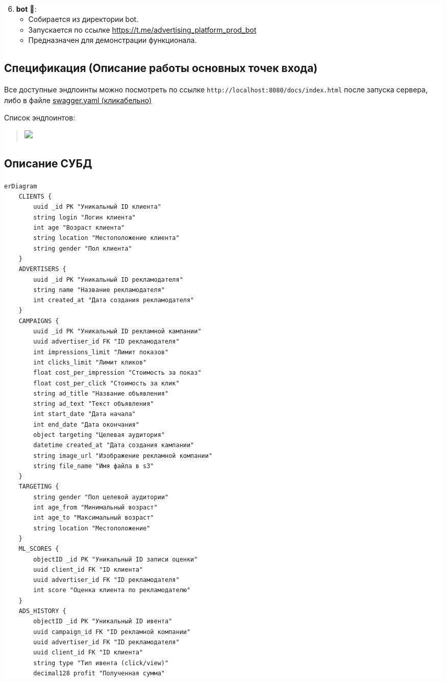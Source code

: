 6. **bot** 🤖:
   - Собирается из директории bot.
   - Запускается по ссылке https://t.me/advertising_platform_prod_bot
   - Предназначен для демонстрации функционала.

## Спецификация (Описание работы основных точек входа)
Все доступные эндпоинты можно посмотреть по ссылке `http://localhost:8080/docs/index.html` после запуска сервера, либо в файле [swagger.yaml (кликабельно)](./backend/pkg/docs/swagger.yaml)

Список эндпоинтов:
> <img src="./media/swagger_demo.png" style="max-width: 100%; height: auto;">

## Описание СУБД
```mermaid
erDiagram
    CLIENTS {
        uuid _id PK "Уникальный ID клиента"
        string login "Логин клиента"
        int age "Возраст клиента"
        string location "Местоположение клиента"
        string gender "Пол клиента"
    }
    ADVERTISERS {
        uuid _id PK "Уникальный ID рекламодателя"
        string name "Название рекламодателя"
        int created_at "Дата создания рекламодателя"
    }
    CAMPAIGNS {
        uuid _id PK "Уникальный ID рекламной кампании"
        uuid advertiser_id FK "ID рекламодателя"
        int impressions_limit "Лимит показов"
        int clicks_limit "Лимит кликов"
        float cost_per_impression "Стоимость за показ"
        float cost_per_click "Стоимость за клик"
        string ad_title "Название объявления"
        string ad_text "Текст объявления"
        int start_date "Дата начала"
        int end_date "Дата окончания"
        object targeting "Целевая аудитория"
        datetime created_at "Дата создания кампании"
        string image_url "Изображение рекламной компании"
        string file_name "Имя файла в s3"
    }
    TARGETING {
        string gender "Пол целевой аудитории"
        int age_from "Минимальный возраст"
        int age_to "Максимальный возраст"
        string location "Местоположение"
    }
    ML_SCORES {
        objectID _id PK "Уникальный ID записи оценки"
        uuid client_id FK "ID клиента"
        uuid advertiser_id FK "ID рекламодателя"
        int score "Оценка клиента по рекламодателю"
    }
    ADS_HISTORY {
        objectID _id PK "Уникальный ID ивента"
        uuid campaign_id FK "ID рекламной компании"
        uuid advertiser_id FK "ID рекламодателя"
        uuid client_id FK "ID клиента"
        string type "Тип ивента (click/view)"
        decimal128 profit "Полученная сумма"
```